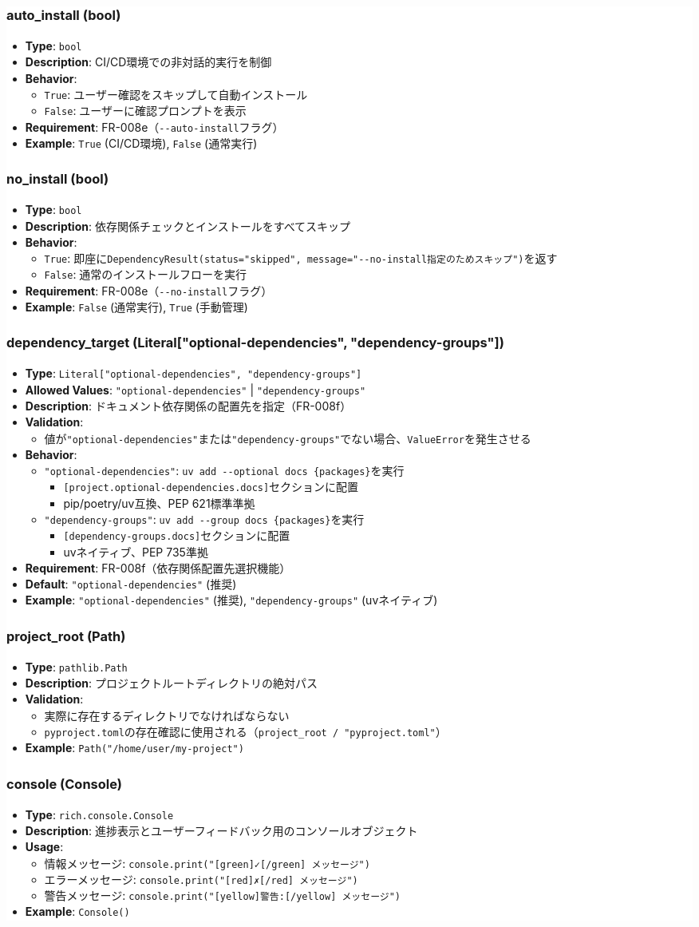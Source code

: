 ### auto_install (bool)

- **Type**: `bool`
- **Description**: CI/CD環境での非対話的実行を制御
- **Behavior**:
  - `True`: ユーザー確認をスキップして自動インストール
  - `False`: ユーザーに確認プロンプトを表示
- **Requirement**: FR-008e（`--auto-install`フラグ）
- **Example**: `True` (CI/CD環境), `False` (通常実行)

### no_install (bool)

- **Type**: `bool`
- **Description**: 依存関係チェックとインストールをすべてスキップ
- **Behavior**:
  - `True`: 即座に`DependencyResult(status="skipped", message="--no-install指定のためスキップ")`を返す
  - `False`: 通常のインストールフローを実行
- **Requirement**: FR-008e（`--no-install`フラグ）
- **Example**: `False` (通常実行), `True` (手動管理)

### dependency_target (Literal["optional-dependencies", "dependency-groups"])

- **Type**: `Literal["optional-dependencies", "dependency-groups"]`
- **Allowed Values**: `"optional-dependencies"` | `"dependency-groups"`
- **Description**: ドキュメント依存関係の配置先を指定（FR-008f）
- **Validation**:
  - 値が`"optional-dependencies"`または`"dependency-groups"`でない場合、`ValueError`を発生させる
- **Behavior**:
  - `"optional-dependencies"`: `uv add --optional docs {packages}`を実行
    - `[project.optional-dependencies.docs]`セクションに配置
    - pip/poetry/uv互換、PEP 621標準準拠
  - `"dependency-groups"`: `uv add --group docs {packages}`を実行
    - `[dependency-groups.docs]`セクションに配置
    - uvネイティブ、PEP 735準拠
- **Requirement**: FR-008f（依存関係配置先選択機能）
- **Default**: `"optional-dependencies"` (推奨)
- **Example**: `"optional-dependencies"` (推奨), `"dependency-groups"` (uvネイティブ)

### project_root (Path)

- **Type**: `pathlib.Path`
- **Description**: プロジェクトルートディレクトリの絶対パス
- **Validation**:
  - 実際に存在するディレクトリでなければならない
  - `pyproject.toml`の存在確認に使用される（`project_root / "pyproject.toml"`）
- **Example**: `Path("/home/user/my-project")`

### console (Console)

- **Type**: `rich.console.Console`
- **Description**: 進捗表示とユーザーフィードバック用のコンソールオブジェクト
- **Usage**:
  - 情報メッセージ: `console.print("[green]✓[/green] メッセージ")`
  - エラーメッセージ: `console.print("[red]✗[/red] メッセージ")`
  - 警告メッセージ: `console.print("[yellow]警告:[/yellow] メッセージ")`
- **Example**: `Console()`
